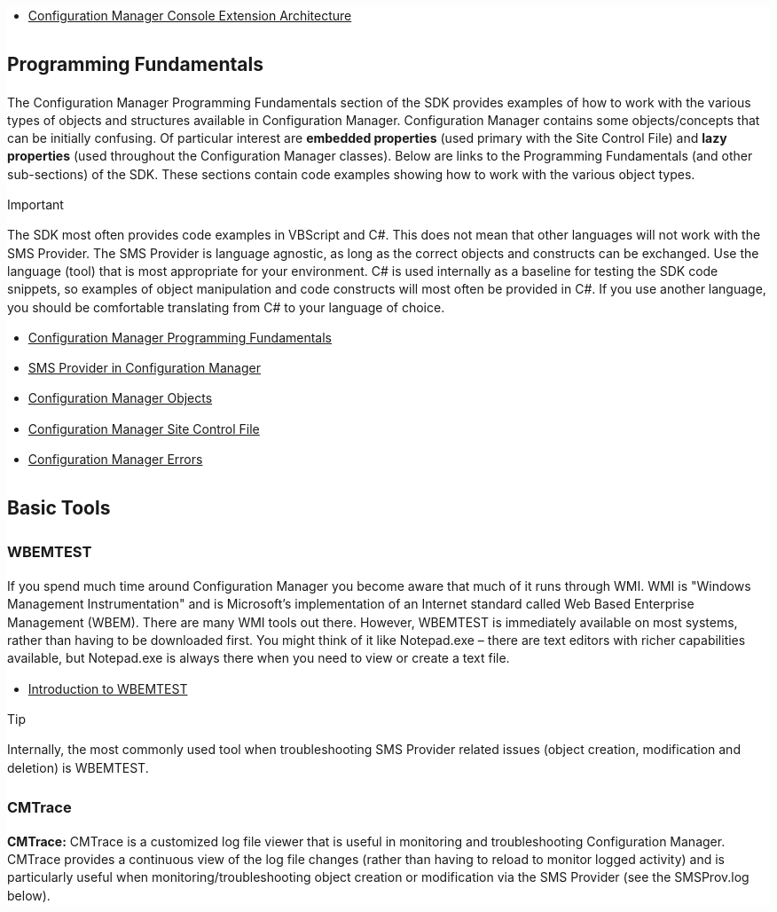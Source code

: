 -   [Configuration Manager Console Extension Architecture](../../../develop/core/servers/console/console-extension-architecture.md)  

## Programming Fundamentals  
 The Configuration Manager Programming Fundamentals section of the SDK provides examples of how to work with the various types of objects and structures available in Configuration Manager. Configuration Manager contains some objects/concepts that can be initially confusing. Of particular interest are **embedded properties** (used primary with the Site Control File) and **lazy properties** (used throughout the Configuration Manager classes). Below are links to the Programming Fundamentals (and other sub-sections) of the SDK. These sections contain code examples showing how to work with the various object types.  

> [!IMPORTANT]
>  The SDK most often provides code examples in VBScript and C#. This does not mean that other languages will not work with the SMS Provider. The SMS Provider is language agnostic, as long as the correct objects and constructs can be exchanged. Use the language (tool) that is most appropriate for your environment. C# is used internally as a baseline for testing the SDK code snippets, so examples of object manipulation and code constructs will most often be provided in C#. If you use another language, you should be comfortable translating from C# to your language of choice.  

-   [Configuration Manager Programming Fundamentals](../../../develop/core/understand/configuration-manager-programming-fundamentals.md)  

-   [SMS Provider in Configuration Manager](../../../develop/core/understand/sms-provider-in-configuration-manager.md)  

-   [Configuration Manager Objects](../../../develop/core/understand/configuration-manager-objects.md)  

-   [Configuration Manager Site Control File](../../../develop/core/understand/site-control-file.md)  

-   [Configuration Manager Errors](../../../develop/core/understand/configuration-manager-errors.md)  

## Basic Tools  

### WBEMTEST  
 If you spend much time around Configuration Manager you become aware that much of it runs through WMI.  WMI is "Windows Management Instrumentation" and is Microsoft’s implementation of an Internet standard called Web Based Enterprise Management (WBEM). There are many WMI tools out there.  However, WBEMTEST is immediately available on most systems, rather than having to be downloaded first. You might think of it like Notepad.exe – there are text editors with richer capabilities available, but Notepad.exe is always there when you need to view or create a text file.  

-   [Introduction to WBEMTEST](../../../develop/core/understand/introduction-to-wbemtest.md)  

> [!TIP]
>  Internally, the most commonly used tool when troubleshooting SMS Provider related issues (object creation, modification and deletion) is WBEMTEST.  

### CMTrace  
 **CMTrace:** CMTrace is a customized log file viewer that is useful in monitoring and troubleshooting Configuration Manager. CMTrace provides a continuous view of the log file changes (rather than having to reload to monitor logged activity) and is particularly useful when monitoring/troubleshooting object creation or modification via the SMS Provider (see the SMSProv.log below).  
